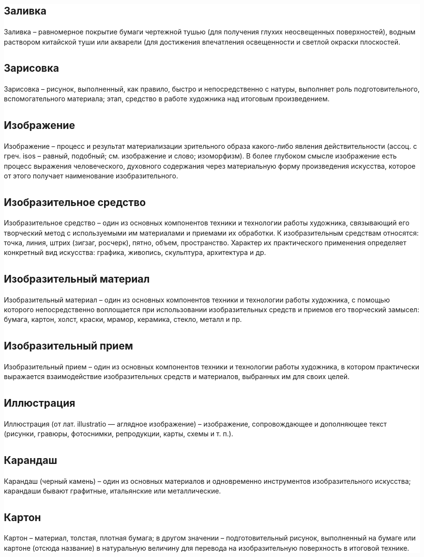 ## Заливка
Заливка – равномерное покрытие бумаги чертежной тушью (для получения глухих неосвещенных поверхностей), водным раствором китайской туши или акварели (для достижения впечатления освещенности и светлой окраски плоскостей.

## Зарисовка
Зарисовка – рисунок, выполненный, как правило, быстро и непосредственно с натуры, выполняет роль подготовительного, вспомогательного материала; этап, средство в работе художника над итоговым произведением.

## Изображение
Изображение – процесс и результат материализации зрительного образа какого-либо явления действительности (ассоц. с греч. isos – равный, подобный; см. изображение и слово; изоморфизм). В более глубоком смысле изображение есть процесс выражения человеческого, духовного содержания через материальную форму произведения искусства, которое от этого получает наименование изобразительного.

## Изобразительное средство
Изобразительное средство – один из основных компонентов техники и технологии работы художника, связывающий его творческий метод с используемыми им материалами и приемами их обработки. К изобразительным средствам относятся: точка,  линия, штрих (зигзаг, росчерк), пятно, объем, пространство. Характер их практического применения определяет конкретный вид искусства: графика, живопись, скульптура, архитектура и др.

## Изобразительный материал
Изобразительный материал – один из основных компонентов техники и технологии работы художника, с помощью которого непосредственно воплощается при использовании изобразительных средств и приемов его творческий замысел: бумага, картон, холст, краски, мрамор, керамика, стекло, металл и пр.

## Изобразительный прием
Изобразительный прием – один из основных компонентов техники и технологии работы художника, в котором практически выражается взаимодействие изобразительных средств и материалов, выбранных им для своих целей.

## Иллюстрация 
Иллюстрация (от лат. illustratio — аглядное изображение) – изображение, сопровождающее и дополняющее текст (рисунки, гравюры, фотоснимки, репродукции, карты, схемы и т. п.). 

## Карандаш
Карандаш (черный камень) – один из основных материалов и одновременно инструментов изобразительного искусства; карандаши бывают графитные, итальянские или металлические.

## Картон
Картон – материал, толстая, плотная бумага; в другом значении – подготовительный рисунок, выполненный на бумаге или картоне (отсюда название) в натуральную величину для перевода на изобразительную поверхность в итоговой технике.

